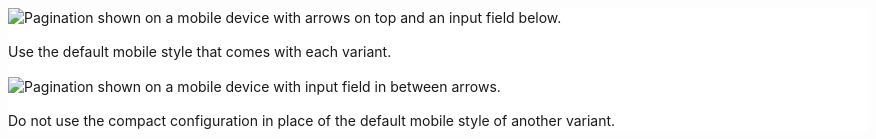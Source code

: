 <div class="grid sm-two-columns compact-vs-mobile">
  <uxdot-best-practice variant="do">
    <uxdot-example slot="image" width-adjustment="393px">
      <img src="../pagination-guidelines-best-practices-4-do.svg"
        alt="Pagination shown on a mobile device with arrows on top and an input field below."
        width="394"
        height="181">
    </uxdot-example>
    <p>Use the default mobile style that comes with each variant.</p>
  </uxdot-best-practice>
  <uxdot-best-practice variant="dont">
    <uxdot-example slot="image" width-adjustment="393px">
      <img src="../pagination-guidelines-best-practices-4-dont.svg"
        alt="Pagination shown on a mobile device with input field in between arrows."
        width="395"
        height="181">
    </uxdot-example>
    <p>Do not use the compact configuration in place of the default mobile style of another variant.</p>
  </uxdot-best-practice>
</div>

<style>
  .compact-vs-mobile ::part(container) {
    padding-block-start: 0;
  }
</style>